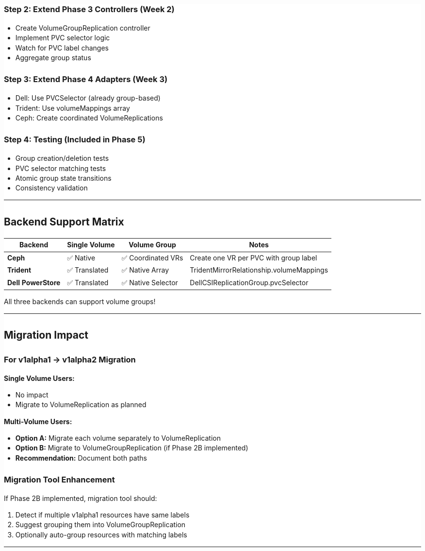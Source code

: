 ### Step 2: Extend Phase 3 Controllers (Week 2)
- Create VolumeGroupReplication controller
- Implement PVC selector logic
- Watch for PVC label changes
- Aggregate group status

### Step 3: Extend Phase 4 Adapters (Week 3)
- Dell: Use PVCSelector (already group-based)
- Trident: Use volumeMappings array
- Ceph: Create coordinated VolumeReplications

### Step 4: Testing (Included in Phase 5)
- Group creation/deletion tests
- PVC selector matching tests
- Atomic group state transitions
- Consistency validation

---

## Backend Support Matrix

| Backend | Single Volume | Volume Group | Notes |
|---------|--------------|--------------|-------|
| **Ceph** | ✅ Native | ✅ Coordinated VRs | Create one VR per PVC with group label |
| **Trident** | ✅ Translated | ✅ Native Array | TridentMirrorRelationship.volumeMappings |
| **Dell PowerStore** | ✅ Translated | ✅ Native Selector | DellCSIReplicationGroup.pvcSelector |

All three backends can support volume groups!

---

## Migration Impact

### For v1alpha1 → v1alpha2 Migration

**Single Volume Users:**
- No impact
- Migrate to VolumeReplication as planned

**Multi-Volume Users:**
- **Option A:** Migrate each volume separately to VolumeReplication
- **Option B:** Migrate to VolumeGroupReplication (if Phase 2B implemented)
- **Recommendation:** Document both paths

### Migration Tool Enhancement

If Phase 2B implemented, migration tool should:
1. Detect if multiple v1alpha1 resources have same labels
2. Suggest grouping them into VolumeGroupReplication
3. Optionally auto-group resources with matching labels

---